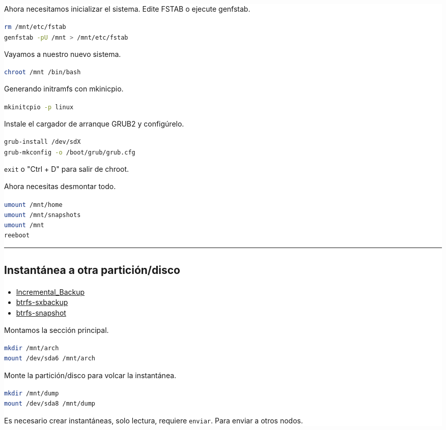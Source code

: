 Ahora necesitamos inicializar el sistema. Edite FSTAB o ejecute genfstab.

```bash
rm /mnt/etc/fstab
genfstab -pU /mnt > /mnt/etc/fstab
```

Vayamos a nuestro nuevo sistema.

```bash
chroot /mnt /bin/bash
```

Generando initramfs con mkinicpio.

```bash
mkinitcpio -p linux
```

Instale el cargador de arranque GRUB2 y configúrelo.

```bash
grub-install /dev/sdХ
grub-mkconfig -o /boot/grub/grub.cfg
```

`exit` o "Ctrl + D" para salir de chroot.

Ahora necesitas desmontar todo.

```bash
umount /mnt/home
umount /mnt/snapshots
umount /mnt
reeboot
```

---

## Instantánea a otra partición/disco

- [Incremental_Backup](https://btrfs.wiki.kernel.org/index.php/Incremental_Backup)
- [btrfs-sxbackup](https://github.com/masc3d/btrfs-sxbackup)
- [btrfs-snapshot](https://github.com/YHNdnzj/btrfs-snapshot)

Montamos la sección principal.

```bash
mkdir /mnt/arch
mount /dev/sda6 /mnt/arch
```

Monte la partición/disco para volcar la instantánea.

```bash
mkdir /mnt/dump
mount /dev/sda8 /mnt/dump
```

Es necesario crear instantáneas, solo lectura, requiere `enviar`. Para enviar a otros nodos.
